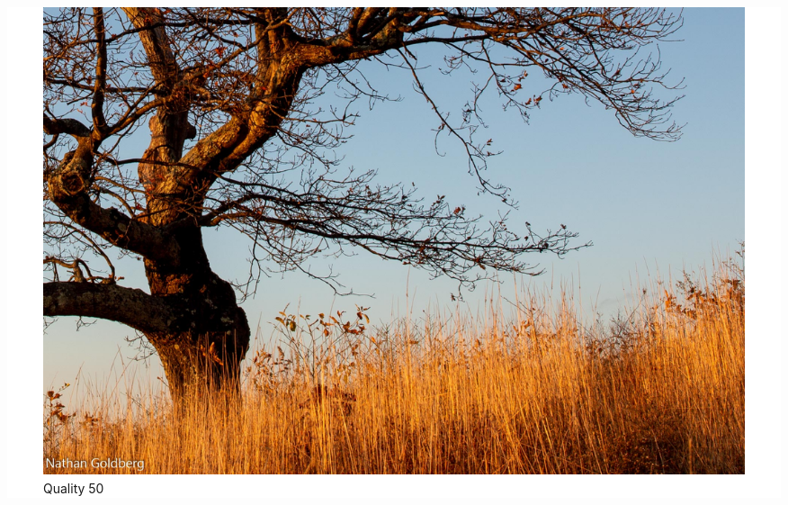   <div class="col-lg-6 col-md-6">
    <figure class="image">
      <img style="width: 100%;" src="/assets\img\posts\image_export_settings\50.jpg">
      <figcaption>Quality 50</figcaption>
    </figure>
  </div>
</div>